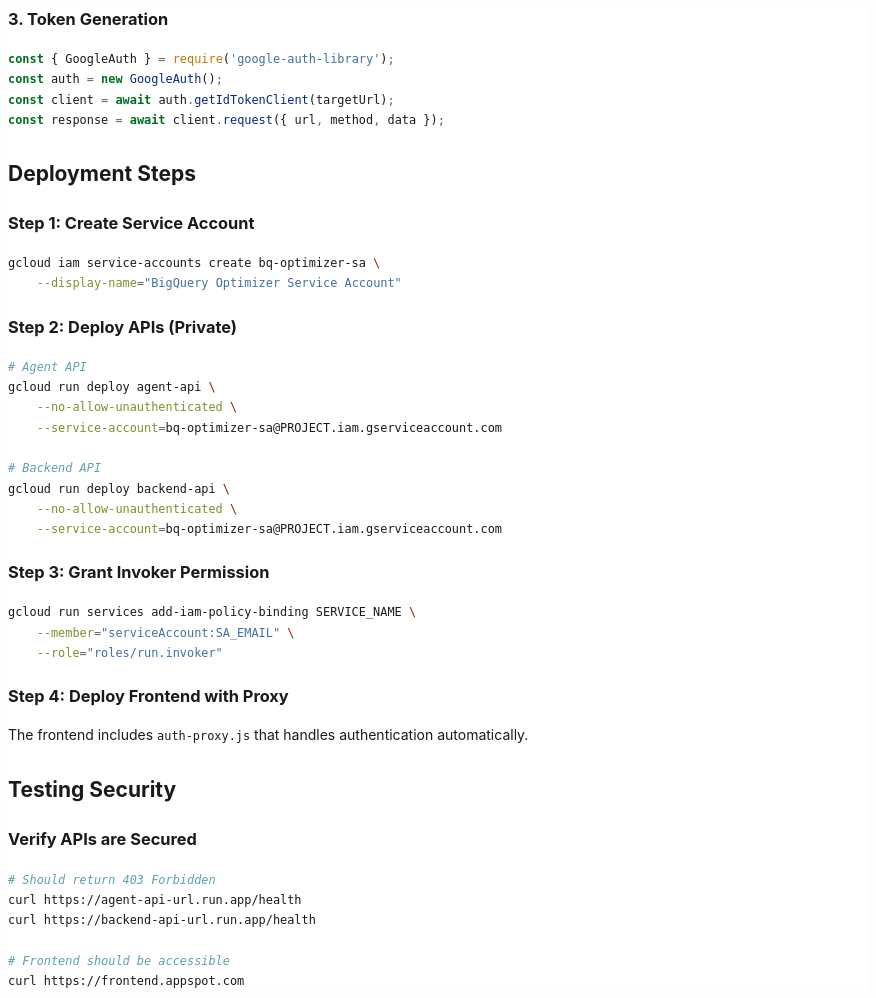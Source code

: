 ### 3. **Token Generation**
```javascript
const { GoogleAuth } = require('google-auth-library');
const auth = new GoogleAuth();
const client = await auth.getIdTokenClient(targetUrl);
const response = await client.request({ url, method, data });
```

## Deployment Steps

### Step 1: Create Service Account
```bash
gcloud iam service-accounts create bq-optimizer-sa \
    --display-name="BigQuery Optimizer Service Account"
```

### Step 2: Deploy APIs (Private)
```bash
# Agent API
gcloud run deploy agent-api \
    --no-allow-unauthenticated \
    --service-account=bq-optimizer-sa@PROJECT.iam.gserviceaccount.com

# Backend API  
gcloud run deploy backend-api \
    --no-allow-unauthenticated \
    --service-account=bq-optimizer-sa@PROJECT.iam.gserviceaccount.com
```

### Step 3: Grant Invoker Permission
```bash
gcloud run services add-iam-policy-binding SERVICE_NAME \
    --member="serviceAccount:SA_EMAIL" \
    --role="roles/run.invoker"
```

### Step 4: Deploy Frontend with Proxy
The frontend includes `auth-proxy.js` that handles authentication automatically.

## Testing Security

### Verify APIs are Secured
```bash
# Should return 403 Forbidden
curl https://agent-api-url.run.app/health
curl https://backend-api-url.run.app/health

# Frontend should be accessible
curl https://frontend.appspot.com
```
